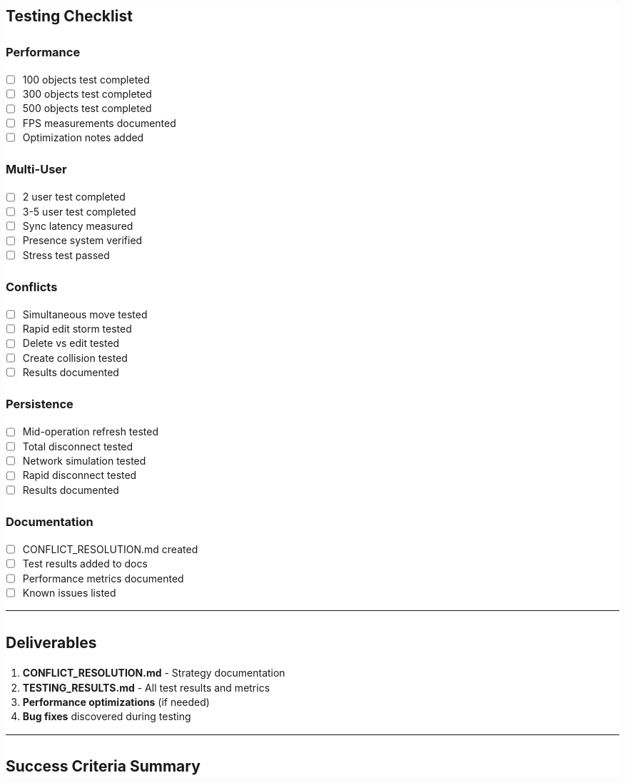 
## Testing Checklist

### Performance
- [ ] 100 objects test completed
- [ ] 300 objects test completed
- [ ] 500 objects test completed
- [ ] FPS measurements documented
- [ ] Optimization notes added

### Multi-User
- [ ] 2 user test completed
- [ ] 3-5 user test completed
- [ ] Sync latency measured
- [ ] Presence system verified
- [ ] Stress test passed

### Conflicts
- [ ] Simultaneous move tested
- [ ] Rapid edit storm tested
- [ ] Delete vs edit tested
- [ ] Create collision tested
- [ ] Results documented

### Persistence
- [ ] Mid-operation refresh tested
- [ ] Total disconnect tested
- [ ] Network simulation tested
- [ ] Rapid disconnect tested
- [ ] Results documented

### Documentation
- [ ] CONFLICT_RESOLUTION.md created
- [ ] Test results added to docs
- [ ] Performance metrics documented
- [ ] Known issues listed

---

## Deliverables

1. **CONFLICT_RESOLUTION.md** - Strategy documentation
2. **TESTING_RESULTS.md** - All test results and metrics
3. **Performance optimizations** (if needed)
4. **Bug fixes** discovered during testing

---

## Success Criteria Summary
